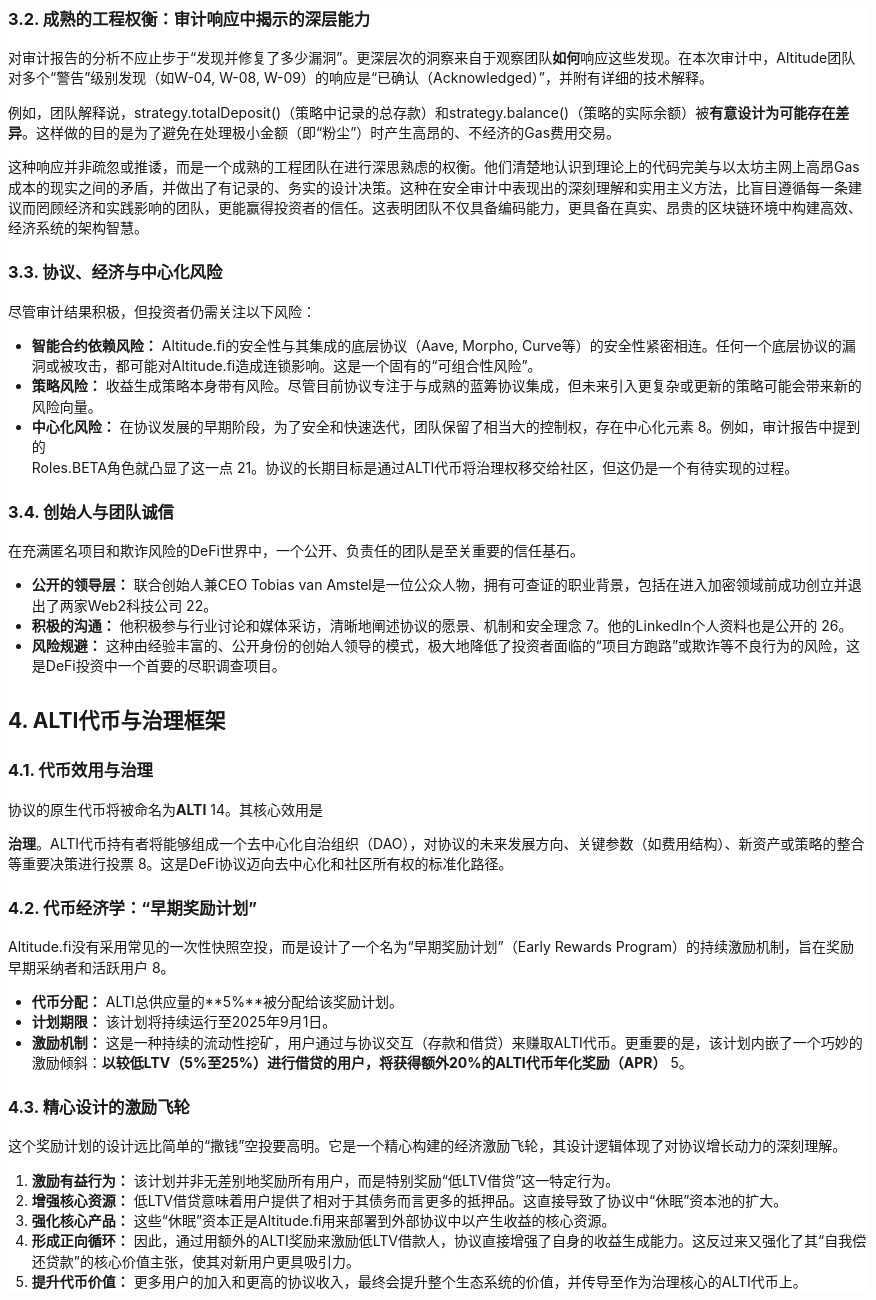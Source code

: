 ### **3.2. 成熟的工程权衡：审计响应中揭示的深层能力**

对审计报告的分析不应止步于“发现并修复了多少漏洞”。更深层次的洞察来自于观察团队**如何**响应这些发现。在本次审计中，Altitude团队对多个“警告”级别发现（如W-04, W-08, W-09）的响应是“已确认（Acknowledged）”，并附有详细的技术解释。

例如，团队解释说，strategy.totalDeposit()（策略中记录的总存款）和strategy.balance()（策略的实际余额）被**有意设计为可能存在差异**。这样做的目的是为了避免在处理极小金额（即“粉尘”）时产生高昂的、不经济的Gas费用交易。

这种响应并非疏忽或推诿，而是一个成熟的工程团队在进行深思熟虑的权衡。他们清楚地认识到理论上的代码完美与以太坊主网上高昂Gas成本的现实之间的矛盾，并做出了有记录的、务实的设计决策。这种在安全审计中表现出的深刻理解和实用主义方法，比盲目遵循每一条建议而罔顾经济和实践影响的团队，更能赢得投资者的信任。这表明团队不仅具备编码能力，更具备在真实、昂贵的区块链环境中构建高效、经济系统的架构智慧。

### **3.3. 协议、经济与中心化风险**

尽管审计结果积极，但投资者仍需关注以下风险：

* **智能合约依赖风险：** Altitude.fi的安全性与其集成的底层协议（Aave, Morpho, Curve等）的安全性紧密相连。任何一个底层协议的漏洞或被攻击，都可能对Altitude.fi造成连锁影响。这是一个固有的“可组合性风险”。  
* **策略风险：** 收益生成策略本身带有风险。尽管目前协议专注于与成熟的蓝筹协议集成，但未来引入更复杂或更新的策略可能会带来新的风险向量。  
* **中心化风险：** 在协议发展的早期阶段，为了安全和快速迭代，团队保留了相当大的控制权，存在中心化元素 8。例如，审计报告中提到的  
  Roles.BETA角色就凸显了这一点 21。协议的长期目标是通过ALTI代币将治理权移交给社区，但这仍是一个有待实现的过程。

### **3.4. 创始人与团队诚信**

在充满匿名项目和欺诈风险的DeFi世界中，一个公开、负责任的团队是至关重要的信任基石。

* **公开的领导层：** 联合创始人兼CEO Tobias van Amstel是一位公众人物，拥有可查证的职业背景，包括在进入加密领域前成功创立并退出了两家Web2科技公司 22。  
* **积极的沟通：** 他积极参与行业讨论和媒体采访，清晰地阐述协议的愿景、机制和安全理念 7。他的LinkedIn个人资料也是公开的 26。  
* **风险规避：** 这种由经验丰富的、公开身份的创始人领导的模式，极大地降低了投资者面临的“项目方跑路”或欺诈等不良行为的风险，这是DeFi投资中一个首要的尽职调查项目。

## **4\. ALTI代币与治理框架**

### **4.1. 代币效用与治理**

协议的原生代币将被命名为**ALTI** 14。其核心效用是

**治理**。ALTI代币持有者将能够组成一个去中心化自治组织（DAO），对协议的未来发展方向、关键参数（如费用结构）、新资产或策略的整合等重要决策进行投票 8。这是DeFi协议迈向去中心化和社区所有权的标准化路径。

### **4.2. 代币经济学：“早期奖励计划”**

Altitude.fi没有采用常见的一次性快照空投，而是设计了一个名为“早期奖励计划”（Early Rewards Program）的持续激励机制，旨在奖励早期采纳者和活跃用户 8。

* **代币分配：** ALTI总供应量的\*\*5%\*\*被分配给该奖励计划。  
* **计划期限：** 该计划将持续运行至2025年9月1日。  
* **激励机制：** 这是一种持续的流动性挖矿，用户通过与协议交互（存款和借贷）来赚取ALTI代币。更重要的是，该计划内嵌了一个巧妙的激励倾斜：**以较低LTV（5%至25%）进行借贷的用户，将获得额外20%的ALTI代币年化奖励（APR）** 5。

### **4.3. 精心设计的激励飞轮**

这个奖励计划的设计远比简单的“撒钱”空投要高明。它是一个精心构建的经济激励飞轮，其设计逻辑体现了对协议增长动力的深刻理解。

1. **激励有益行为：** 该计划并非无差别地奖励所有用户，而是特别奖励“低LTV借贷”这一特定行为。  
2. **增强核心资源：** 低LTV借贷意味着用户提供了相对于其债务而言更多的抵押品。这直接导致了协议中“休眠”资本池的扩大。  
3. **强化核心产品：** 这些“休眠”资本正是Altitude.fi用来部署到外部协议中以产生收益的核心资源。  
4. **形成正向循环：** 因此，通过用额外的ALTI奖励来激励低LTV借款人，协议直接增强了自身的收益生成能力。这反过来又强化了其“自我偿还贷款”的核心价值主张，使其对新用户更具吸引力。  
5. **提升代币价值：** 更多用户的加入和更高的协议收入，最终会提升整个生态系统的价值，并传导至作为治理核心的ALTI代币上。
